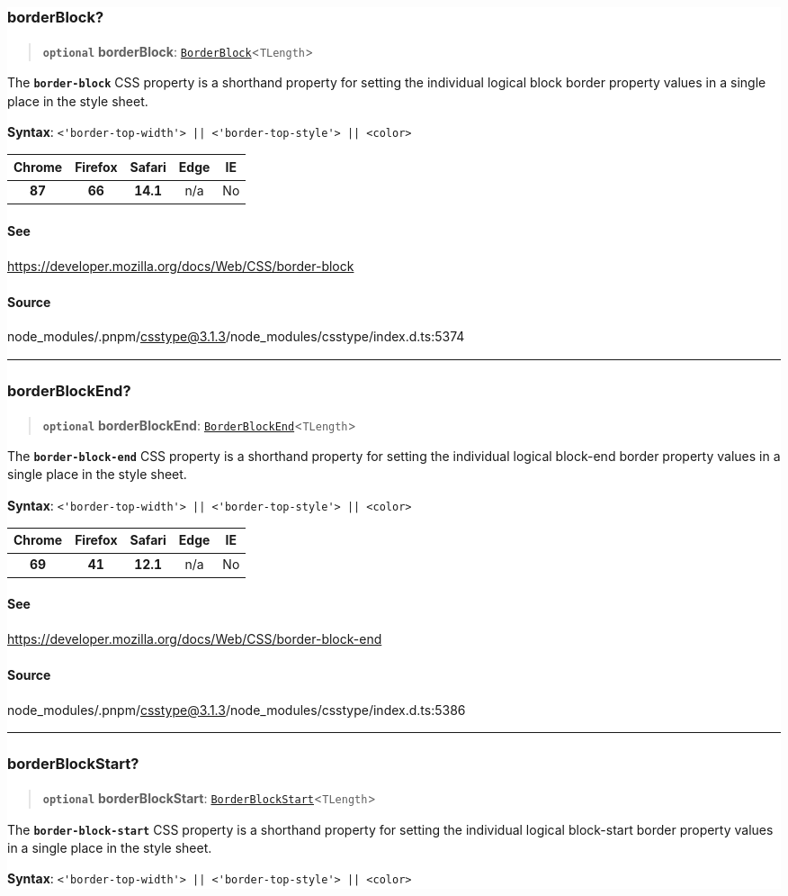 ### borderBlock?

> **`optional`** **borderBlock**: [`BorderBlock`](../type-aliases/BorderBlock.md)\<`TLength`\>

The **`border-block`** CSS property is a shorthand property for setting the individual logical block border property values in a single place in the style sheet.

**Syntax**: `<'border-top-width'> || <'border-top-style'> || <color>`

| Chrome | Firefox |  Safari  | Edge | IE  |
| :----: | :-----: | :------: | :--: | :-: |
| **87** | **66**  | **14.1** | n/a  | No  |

#### See

https://developer.mozilla.org/docs/Web/CSS/border-block

#### Source

node_modules/.pnpm/csstype@3.1.3/node_modules/csstype/index.d.ts:5374

---

### borderBlockEnd?

> **`optional`** **borderBlockEnd**: [`BorderBlockEnd`](../type-aliases/BorderBlockEnd.md)\<`TLength`\>

The **`border-block-end`** CSS property is a shorthand property for setting the individual logical block-end border property values in a single place in the style sheet.

**Syntax**: `<'border-top-width'> || <'border-top-style'> || <color>`

| Chrome | Firefox |  Safari  | Edge | IE  |
| :----: | :-----: | :------: | :--: | :-: |
| **69** | **41**  | **12.1** | n/a  | No  |

#### See

https://developer.mozilla.org/docs/Web/CSS/border-block-end

#### Source

node_modules/.pnpm/csstype@3.1.3/node_modules/csstype/index.d.ts:5386

---

### borderBlockStart?

> **`optional`** **borderBlockStart**: [`BorderBlockStart`](../type-aliases/BorderBlockStart.md)\<`TLength`\>

The **`border-block-start`** CSS property is a shorthand property for setting the individual logical block-start border property values in a single place in the style sheet.

**Syntax**: `<'border-top-width'> || <'border-top-style'> || <color>`
